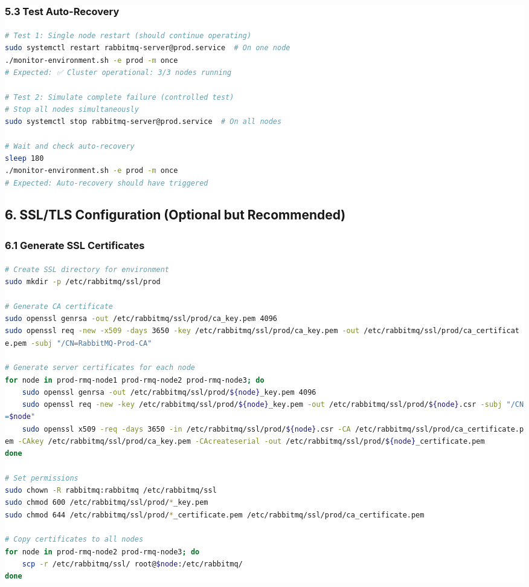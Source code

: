 ### 5.3 Test Auto-Recovery

```bash
# Test 1: Single node restart (should continue operating)
sudo systemctl restart rabbitmq-server@prod.service  # On one node
./monitor-environment.sh -e prod -m once
# Expected: ✅ Cluster operational: 3/3 nodes running

# Test 2: Simulate complete failure (controlled test)
# Stop all nodes simultaneously
sudo systemctl stop rabbitmq-server@prod.service  # On all nodes

# Wait and check auto-recovery
sleep 180
./monitor-environment.sh -e prod -m once
# Expected: Auto-recovery should have triggered
```

## 6. SSL/TLS Configuration (Optional but Recommended)

### 6.1 Generate SSL Certificates

```bash
# Create SSL directory for environment
sudo mkdir -p /etc/rabbitmq/ssl/prod

# Generate CA certificate
sudo openssl genrsa -out /etc/rabbitmq/ssl/prod/ca_key.pem 4096
sudo openssl req -new -x509 -days 3650 -key /etc/rabbitmq/ssl/prod/ca_key.pem -out /etc/rabbitmq/ssl/prod/ca_certificate.pem -subj "/CN=RabbitMQ-Prod-CA"

# Generate server certificates for each node
for node in prod-rmq-node1 prod-rmq-node2 prod-rmq-node3; do
    sudo openssl genrsa -out /etc/rabbitmq/ssl/prod/${node}_key.pem 4096
    sudo openssl req -new -key /etc/rabbitmq/ssl/prod/${node}_key.pem -out /etc/rabbitmq/ssl/prod/${node}.csr -subj "/CN=$node"
    sudo openssl x509 -req -days 3650 -in /etc/rabbitmq/ssl/prod/${node}.csr -CA /etc/rabbitmq/ssl/prod/ca_certificate.pem -CAkey /etc/rabbitmq/ssl/prod/ca_key.pem -CAcreateserial -out /etc/rabbitmq/ssl/prod/${node}_certificate.pem
done

# Set permissions
sudo chown -R rabbitmq:rabbitmq /etc/rabbitmq/ssl
sudo chmod 600 /etc/rabbitmq/ssl/prod/*_key.pem
sudo chmod 644 /etc/rabbitmq/ssl/prod/*_certificate.pem /etc/rabbitmq/ssl/prod/ca_certificate.pem

# Copy certificates to all nodes
for node in prod-rmq-node2 prod-rmq-node3; do
    scp -r /etc/rabbitmq/ssl/ root@$node:/etc/rabbitmq/
done
```
